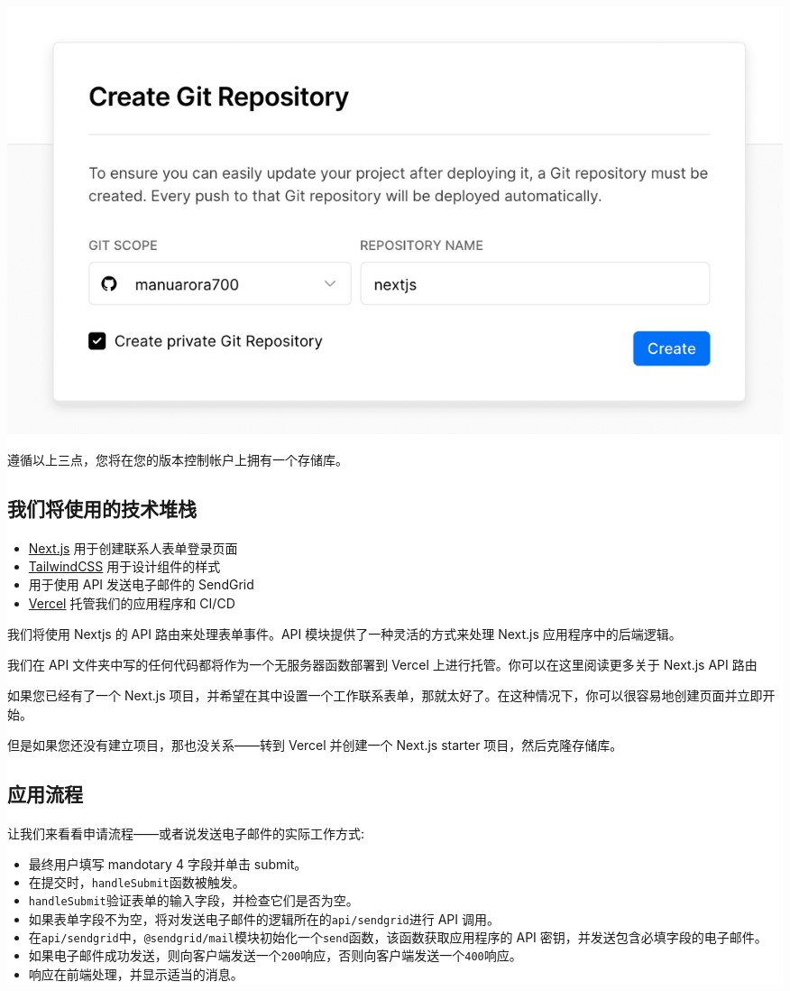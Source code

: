 ![Screenshot-2021-08-30-at-9.37.34-AM](img/4beec02e2a8a45d468aa459bccdf940c.png)

遵循以上三点，您将在您的版本控制帐户上拥有一个存储库。

## 我们将使用的技术堆栈

*   [Next.js](https://nextjs.org) 用于创建联系人表单登录页面
*   [TailwindCSS](https://tailwindcss.com) 用于设计组件的样式
*   用于使用 API 发送电子邮件的 SendGrid
*   [Vercel](https://vercel.com) 托管我们的应用程序和 CI/CD

我们将使用 Nextjs 的 API 路由来处理表单事件。API 模块提供了一种灵活的方式来处理 Next.js 应用程序中的后端逻辑。

我们在 API 文件夹中写的任何代码都将作为一个无服务器函数部署到 Vercel 上进行托管。你可以在这里阅读更多关于 Next.js API 路由

如果您已经有了一个 Next.js 项目，并希望在其中设置一个工作联系表单，那就太好了。在这种情况下，你可以很容易地创建页面并立即开始。

但是如果您还没有建立项目，那也没关系——转到 Vercel 并创建一个 Next.js starter 项目，然后克隆存储库。

## 应用流程

让我们来看看申请流程——或者说发送电子邮件的实际工作方式:

*   最终用户填写 mandotary 4 字段并单击 submit。
*   在提交时，`handleSubmit`函数被触发。
*   `handleSubmit`验证表单的输入字段，并检查它们是否为空。
*   如果表单字段不为空，将对发送电子邮件的逻辑所在的`api/sendgrid`进行 API 调用。
*   在`api/sendgrid`中，`@sendgrid/mail`模块初始化一个`send`函数，该函数获取应用程序的 API 密钥，并发送包含必填字段的电子邮件。
*   如果电子邮件成功发送，则向客户端发送一个`200`响应，否则向客户端发送一个`400`响应。
*   响应在前端处理，并显示适当的消息。
